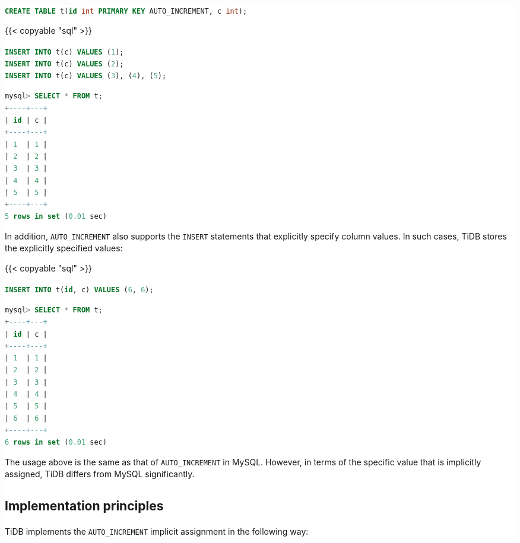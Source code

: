 ```sql
CREATE TABLE t(id int PRIMARY KEY AUTO_INCREMENT, c int);
```

{{< copyable "sql" >}}

```sql
INSERT INTO t(c) VALUES (1);
INSERT INTO t(c) VALUES (2);
INSERT INTO t(c) VALUES (3), (4), (5);
```

```sql
mysql> SELECT * FROM t;
+----+---+
| id | c |
+----+---+
| 1  | 1 |
| 2  | 2 |
| 3  | 3 |
| 4  | 4 |
| 5  | 5 |
+----+---+
5 rows in set (0.01 sec)
```

In addition, `AUTO_INCREMENT` also supports the `INSERT` statements that explicitly specify column values. In such cases, TiDB stores the explicitly specified values:

{{< copyable "sql" >}}

```sql
INSERT INTO t(id, c) VALUES (6, 6);
```

```sql
mysql> SELECT * FROM t;
+----+---+
| id | c |
+----+---+
| 1  | 1 |
| 2  | 2 |
| 3  | 3 |
| 4  | 4 |
| 5  | 5 |
| 6  | 6 |
+----+---+
6 rows in set (0.01 sec)
```

The usage above is the same as that of `AUTO_INCREMENT` in MySQL. However, in terms of the specific value that is implicitly assigned, TiDB differs from MySQL significantly.

## Implementation principles

TiDB implements the `AUTO_INCREMENT` implicit assignment in the following way:
